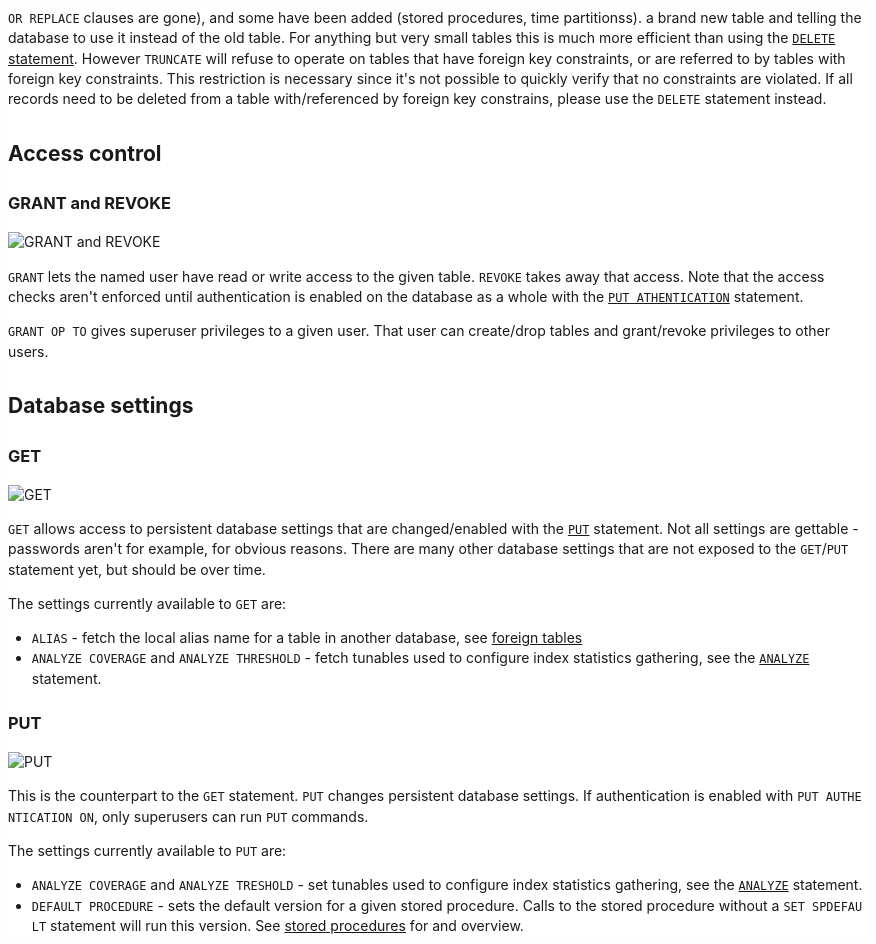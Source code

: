 ```OR REPLACE``` clauses are gone), and some have been added (stored procedures, time partitionss).
a brand new table and telling the database to use it instead of the old table.  For anything but very small tables
this is much more efficient than using the [```DELETE``` statement](#delete).  However ```TRUNCATE``` will refuse
to operate on tables that have foreign key constraints, or are referred to by tables with foreign key constraints.
This restriction is necessary since it's not possible to quickly verify that no constraints are violated.  If all
records need to be deleted from a table with/referenced by foreign key constrains, please use the ```DELETE``` 
statement instead.

## Access control

### GRANT and REVOKE

![GRANT and REVOKE](images/grant-revoke.gif)

```GRANT``` lets the named user have read or write access to the given table. ```REVOKE``` takes away that access.
Note that the access checks aren't enforced until authentication is enabled on the database as a whole with the
[```PUT ATHENTICATION```](#put) statement.

```GRANT OP TO``` gives superuser privileges to a given user.  That user can create/drop tables and grant/revoke
privileges to other users.

## Database settings

### GET

![GET](images/get.gif)

```GET``` allows access to persistent database settings that are changed/enabled with the [```PUT```](#put) statement.  Not
all settings are gettable - passwords aren't for example, for obvious reasons.  There are many other database settings
that are not exposed to the ```GET```/```PUT``` statement yet, but should be over time.

The settings currently available to ```GET``` are:

  * ```ALIAS``` - fetch the local alias name for a table in another database, see [foreign tables](#foreign-tables)
  * ```ANALYZE COVERAGE``` and ```ANALYZE THRESHOLD``` - fetch tunables used to configure index statistics gathering,
    see the [```ANALYZE```](#analyze) statement.

### PUT

![PUT](images/put.gif)

This is the counterpart to the ```GET``` statement.  ```PUT``` changes persistent database settings.  If authentication
is enabled with ```PUT AUTHENTICATION ON```, only superusers can run ```PUT``` commands.

The settings currently available to ```PUT``` are:

  * ```ANALYZE COVERAGE``` and ```ANALYZE TRESHOLD``` - set tunables used to configure index statistics gathering,
    see the [```ANALYZE```](#analyze) statement.
  * ```DEFAULT PROCEDURE``` - sets the default version for a given stored procedure.  Calls to the stored procedure
    without a ```SET SPDEFAULT``` statement will run this version.  See [stored procedures](storedprocs.html) for
    and overview.
```